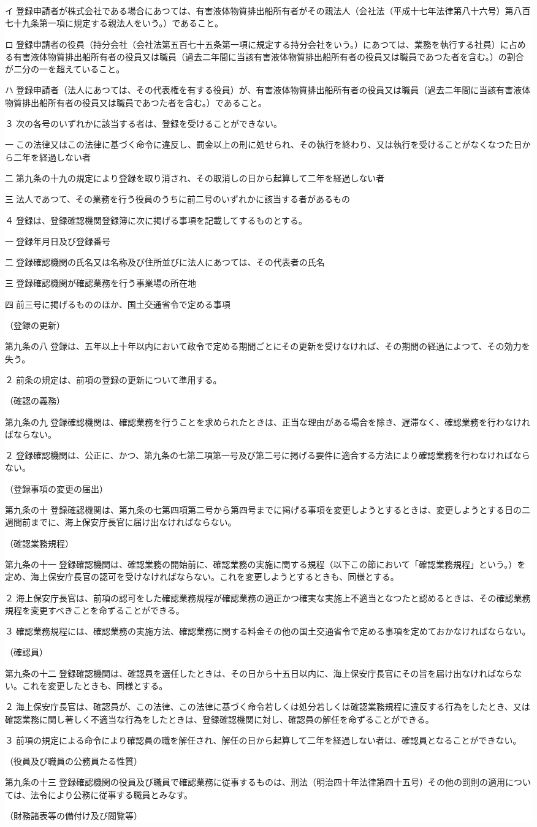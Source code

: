 イ 登録申請者が株式会社である場合にあつては、有害液体物質排出船所有者がその親法人（会社法（平成十七年法律第八十六号）第八百七十九条第一項に規定する親法人をいう。）であること。

ロ 登録申請者の役員（持分会社（会社法第五百七十五条第一項に規定する持分会社をいう。）にあつては、業務を執行する社員）に占める有害液体物質排出船所有者の役員又は職員（過去二年間に当該有害液体物質排出船所有者の役員又は職員であつた者を含む。）の割合が二分の一を超えていること。

ハ 登録申請者（法人にあつては、その代表権を有する役員）が、有害液体物質排出船所有者の役員又は職員（過去二年間に当該有害液体物質排出船所有者の役員又は職員であつた者を含む。）であること。

３ 次の各号のいずれかに該当する者は、登録を受けることができない。

一 この法律又はこの法律に基づく命令に違反し、罰金以上の刑に処せられ、その執行を終わり、又は執行を受けることがなくなつた日から二年を経過しない者

二 第九条の十九の規定により登録を取り消され、その取消しの日から起算して二年を経過しない者

三 法人であつて、その業務を行う役員のうちに前二号のいずれかに該当する者があるもの

４ 登録は、登録確認機関登録簿に次に掲げる事項を記載してするものとする。

一 登録年月日及び登録番号

二 登録確認機関の氏名又は名称及び住所並びに法人にあつては、その代表者の氏名

三 登録確認機関が確認業務を行う事業場の所在地

四 前三号に掲げるもののほか、国土交通省令で定める事項

（登録の更新）

第九条の八 登録は、五年以上十年以内において政令で定める期間ごとにその更新を受けなければ、その期間の経過によつて、その効力を失う。

２ 前条の規定は、前項の登録の更新について準用する。

（確認の義務）

第九条の九 登録確認機関は、確認業務を行うことを求められたときは、正当な理由がある場合を除き、遅滞なく、確認業務を行わなければならない。

２ 登録確認機関は、公正に、かつ、第九条の七第二項第一号及び第二号に掲げる要件に適合する方法により確認業務を行わなければならない。

（登録事項の変更の届出）

第九条の十 登録確認機関は、第九条の七第四項第二号から第四号までに掲げる事項を変更しようとするときは、変更しようとする日の二週間前までに、海上保安庁長官に届け出なければならない。

（確認業務規程）

第九条の十一 登録確認機関は、確認業務の開始前に、確認業務の実施に関する規程（以下この節において「確認業務規程」という。）を定め、海上保安庁長官の認可を受けなければならない。これを変更しようとするときも、同様とする。

２ 海上保安庁長官は、前項の認可をした確認業務規程が確認業務の適正かつ確実な実施上不適当となつたと認めるときは、その確認業務規程を変更すべきことを命ずることができる。

３ 確認業務規程には、確認業務の実施方法、確認業務に関する料金その他の国土交通省令で定める事項を定めておかなければならない。

（確認員）

第九条の十二 登録確認機関は、確認員を選任したときは、その日から十五日以内に、海上保安庁長官にその旨を届け出なければならない。これを変更したときも、同様とする。

２ 海上保安庁長官は、確認員が、この法律、この法律に基づく命令若しくは処分若しくは確認業務規程に違反する行為をしたとき、又は確認業務に関し著しく不適当な行為をしたときは、登録確認機関に対し、確認員の解任を命ずることができる。

３ 前項の規定による命令により確認員の職を解任され、解任の日から起算して二年を経過しない者は、確認員となることができない。

（役員及び職員の公務員たる性質）

第九条の十三 登録確認機関の役員及び職員で確認業務に従事するものは、刑法（明治四十年法律第四十五号）その他の罰則の適用については、法令により公務に従事する職員とみなす。

（財務諸表等の備付け及び閲覧等）
